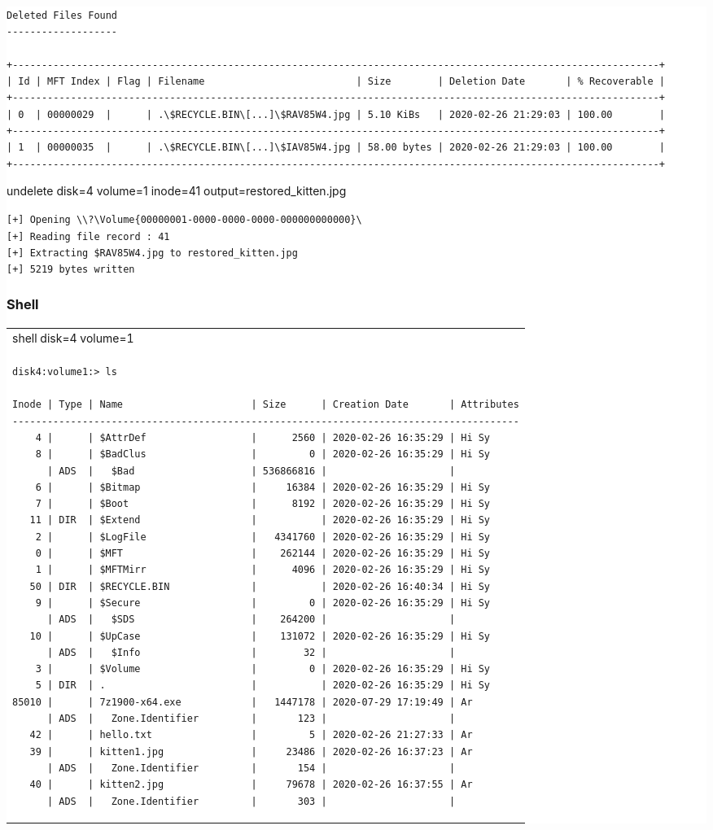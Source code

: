     Deleted Files Found
    -------------------

    +---------------------------------------------------------------------------------------------------------------+
    | Id | MFT Index | Flag | Filename                          | Size        | Deletion Date       | % Recoverable |
    +---------------------------------------------------------------------------------------------------------------+
    | 0  | 00000029  |      | .\$RECYCLE.BIN\[...]\$RAV85W4.jpg | 5.10 KiBs   | 2020-02-26 21:29:03 | 100.00        |
    +---------------------------------------------------------------------------------------------------------------+
    | 1  | 00000035  |      | .\$RECYCLE.BIN\[...]\$IAV85W4.jpg | 58.00 bytes | 2020-02-26 21:29:03 | 100.00        |
    +---------------------------------------------------------------------------------------------------------------+

</td></tr>
<tr><td>undelete disk=4 volume=1 inode=41 output=restored_kitten.jpg</td></tr>
<tr><td>

    [+] Opening \\?\Volume{00000001-0000-0000-0000-000000000000}\
    [+] Reading file record : 41
    [+] Extracting $RAV85W4.jpg to restored_kitten.jpg
    [+] 5219 bytes written
</td></tr>
</table>


### Shell
<table>
<tr><td>shell disk=4 volume=1</td></tr>
<tr><td>

    disk4:volume1:> ls

    Inode | Type | Name                      | Size      | Creation Date       | Attributes
    ---------------------------------------------------------------------------------------
        4 |      | $AttrDef                  |      2560 | 2020-02-26 16:35:29 | Hi Sy
        8 |      | $BadClus                  |         0 | 2020-02-26 16:35:29 | Hi Sy
          | ADS  |   $Bad                    | 536866816 |                     |
        6 |      | $Bitmap                   |     16384 | 2020-02-26 16:35:29 | Hi Sy
        7 |      | $Boot                     |      8192 | 2020-02-26 16:35:29 | Hi Sy
       11 | DIR  | $Extend                   |           | 2020-02-26 16:35:29 | Hi Sy
        2 |      | $LogFile                  |   4341760 | 2020-02-26 16:35:29 | Hi Sy
        0 |      | $MFT                      |    262144 | 2020-02-26 16:35:29 | Hi Sy
        1 |      | $MFTMirr                  |      4096 | 2020-02-26 16:35:29 | Hi Sy
       50 | DIR  | $RECYCLE.BIN              |           | 2020-02-26 16:40:34 | Hi Sy
        9 |      | $Secure                   |         0 | 2020-02-26 16:35:29 | Hi Sy
          | ADS  |   $SDS                    |    264200 |                     |
       10 |      | $UpCase                   |    131072 | 2020-02-26 16:35:29 | Hi Sy
          | ADS  |   $Info                   |        32 |                     |
        3 |      | $Volume                   |         0 | 2020-02-26 16:35:29 | Hi Sy
        5 | DIR  | .                         |           | 2020-02-26 16:35:29 | Hi Sy
    85010 |      | 7z1900-x64.exe            |   1447178 | 2020-07-29 17:19:49 | Ar
          | ADS  |   Zone.Identifier         |       123 |                     | 
       42 |      | hello.txt                 |         5 | 2020-02-26 21:27:33 | Ar
       39 |      | kitten1.jpg               |     23486 | 2020-02-26 16:37:23 | Ar
          | ADS  |   Zone.Identifier         |       154 |                     |
       40 |      | kitten2.jpg               |     79678 | 2020-02-26 16:37:55 | Ar
          | ADS  |   Zone.Identifier         |       303 |                     |

[3]: https://www.osforensics.com/tools/mount-disk-images.html
[5]: https://www.sans.org/white-papers/1503/
[6]: https://docs.microsoft.com/en-gb/windows/win32/fileio/change-journal-records
[7]: https://dfir.ru/2019/02/16/how-the-logfile-works/
[8]: https://en.wikipedia.org/wiki/NTFS#Master_File_Table
[9]: https://en.wikipedia.org/wiki/Security_Account_Manager
[10]: https://docs.microsoft.com/en-us/previous-versions/windows/it-pro/windows-server-2003/cc781134(v=ws.10)?redirectedfrom=MSDN
[11]: https://www.veracrypt.fr/en/Home.html
[12]: http://truecrypt.sourceforge.net/
[13]: https://www.digital-detective.net/forensic-analysis-of-zone-identifier-stream/
[1]: https://arxiv.org/pdf/1901.01337
[2]: https://hashcat.net/hashcat/
[4]: https://github.com/gentilkiwi/mimikatz/wiki/howto-~-decrypt-EFS-files#installing-the-pfx
